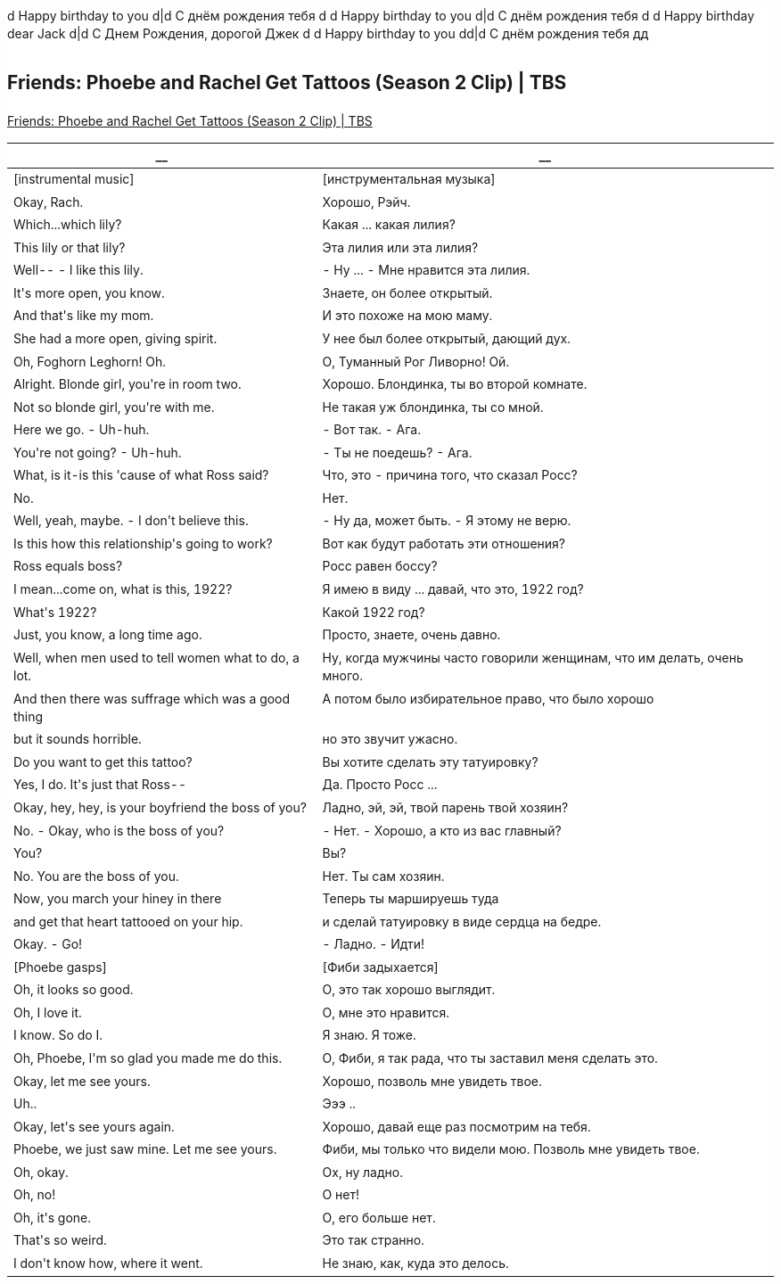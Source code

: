 d Happy birthday to you d|d С днём рождения тебя d
d Happy birthday to you d|d С днём рождения тебя d
d Happy birthday dear Jack d|d С Днем Рождения, дорогой Джек d
d Happy birthday to you dd|d С днём рождения тебя дд
  
  
## Friends: Phoebe and Rachel Get Tattoos (Season 2 Clip) | TBS
[Friends: Phoebe and Rachel Get Tattoos (Season 2 Clip) | TBS](https://www.youtube.com/watch?v=yGt2IPmGgmI&list=PLJBo3iyb1U0cGfTm1du_L8b81kiGioqJ7&index=84)   
  
  
__|__
--|--
[instrumental music]|[инструментальная музыка]
Okay, Rach.|Хорошо, Рэйч.
Which...which lily?|Какая ... какая лилия?
This lily or that lily?|Эта лилия или эта лилия?
Well-- - I like this lily.|- Ну ... - Мне нравится эта лилия.
It's more open, you know.|Знаете, он более открытый.
And that's like my mom.|И это похоже на мою маму.
She had a more open, giving spirit.|У нее был более открытый, дающий дух.
Oh, Foghorn Leghorn! Oh.|О, Туманный Рог Ливорно! Ой.
Alright. Blonde girl, you're in room two.|Хорошо. Блондинка, ты во второй комнате.
Not so blonde girl, you're with me.|Не такая уж блондинка, ты со мной.
Here we go. - Uh-huh.|- Вот так. - Ага.
You're not going? - Uh-huh.|- Ты не поедешь? - Ага.
What, is it-is this 'cause of what Ross said?|Что, это - причина того, что сказал Росс?
No.|Нет.
Well, yeah, maybe. - I don't believe this.|- Ну да, может быть. - Я этому не верю.
Is this how this relationship's going to work?|Вот как будут работать эти отношения?
Ross equals boss?|Росс равен боссу?
I mean...come on, what is this, 1922?|Я имею в виду ... давай, что это, 1922 год?
What's 1922?|Какой 1922 год?
Just, you know, a long time ago.|Просто, знаете, очень давно.
Well, when men used to tell women what to do, a lot.|Ну, когда мужчины часто говорили женщинам, что им делать, очень много.
And then there was suffrage which was a good thing|А потом было избирательное право, что было хорошо
but it sounds horrible.|но это звучит ужасно.
Do you want to get this tattoo?|Вы хотите сделать эту татуировку?
Yes, I do. It's just that Ross--|Да. Просто Росс ...
Okay, hey, hey, is your boyfriend the boss of you?|Ладно, эй, эй, твой парень твой хозяин?
No. - Okay, who is the boss of you?|- Нет. - Хорошо, а кто из вас главный?
You?|Вы?
No. You are the boss of you.|Нет. Ты сам хозяин.
Now, you march your hiney in there|Теперь ты маршируешь туда
and get that heart tattooed on your hip.|и сделай татуировку в виде сердца на бедре.
Okay. - Go!|- Ладно. - Идти!
[Phoebe gasps]|[Фиби задыхается]
Oh, it looks so good.|О, это так хорошо выглядит.
Oh, I love it.|О, мне это нравится.
I know. So do I.|Я знаю. Я тоже.
Oh, Phoebe, I'm so glad you made me do this.|О, Фиби, я так рада, что ты заставил меня сделать это.
Okay, let me see yours.|Хорошо, позволь мне увидеть твое.
Uh..|Эээ ..
Okay, let's see yours again.|Хорошо, давай еще раз посмотрим на тебя.
Phoebe, we just saw mine. Let me see yours.|Фиби, мы только что видели мою. Позволь мне увидеть твое.
Oh, okay.|Ох, ну ладно.
Oh, no!|О нет!
Oh, it's gone.|О, его больше нет.
That's so weird.|Это так странно.
I don't know how, where it went.|Не знаю, как, куда это делось.